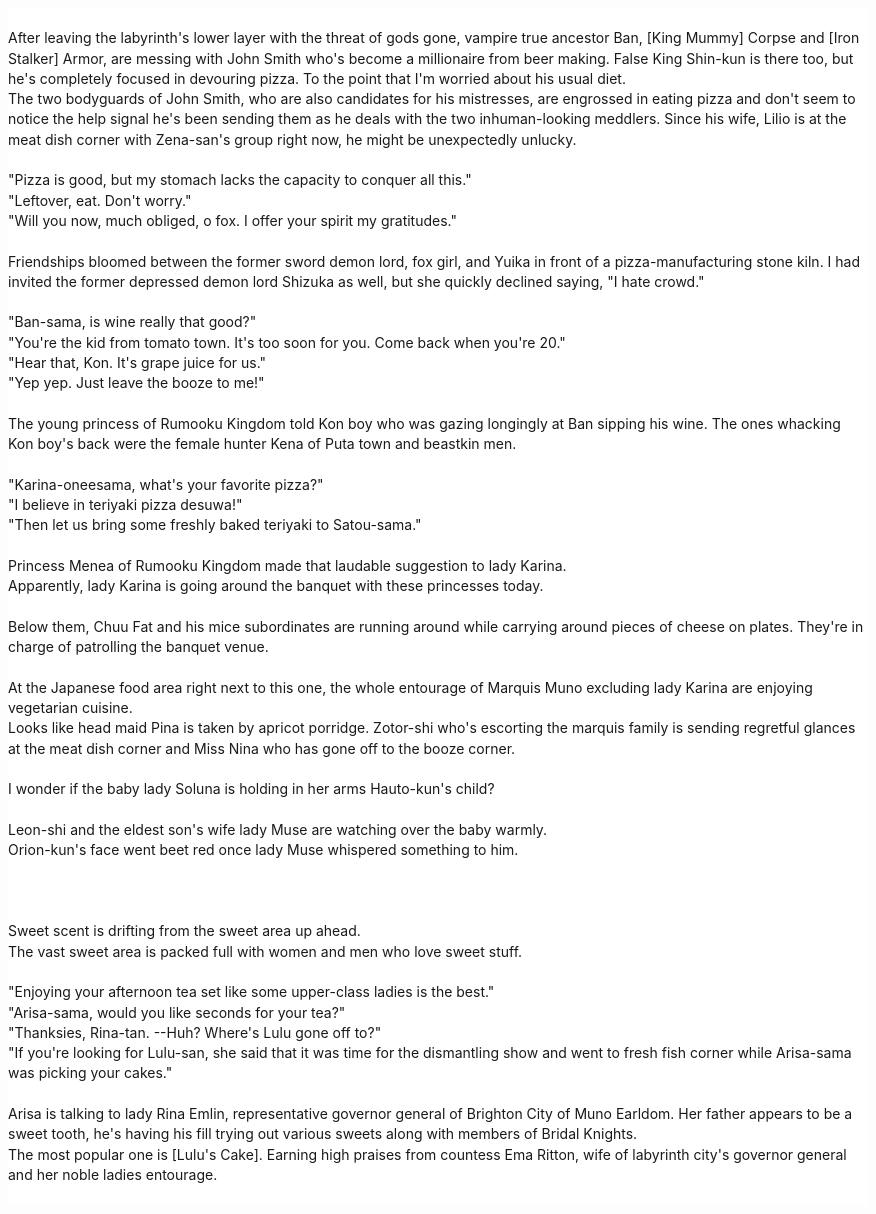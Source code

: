 <br/>
After leaving the labyrinth's lower layer with the threat of gods gone, vampire true ancestor Ban, [King Mummy] Corpse and [Iron Stalker] Armor, are messing with John Smith who's become a millionaire from beer making. False King Shin-kun is there too, but he's completely focused in devouring pizza. To the point that I'm worried about his usual diet.<br/>
The two bodyguards of John Smith, who are also candidates for his mistresses, are engrossed in eating pizza and don't seem to notice the help signal he's been sending them as he deals with the two inhuman-looking meddlers. Since his wife, Lilio is at the meat dish corner with Zena-san's group right now, he might be unexpectedly unlucky.<br/>
<br/>
"Pizza is good, but my stomach lacks the capacity to conquer all this."<br/>
"Leftover, eat. Don't worry."<br/>
"Will you now, much obliged, o fox. I offer your spirit my gratitudes."<br/>
<br/>
Friendships bloomed between the former sword demon lord, fox girl, and Yuika in front of a pizza-manufacturing stone kiln. I had invited the former depressed demon lord Shizuka as well, but she quickly declined saying, "I hate crowd."<br/>
<br/>
"Ban-sama, is wine really that good?"<br/>
"You're the kid from tomato town. It's too soon for you. Come back when you're 20."<br/>
"Hear that, Kon. It's grape juice for us."<br/>
"Yep yep. Just leave the booze to me!"<br/>
<br/>
The young princess of Rumooku Kingdom told Kon boy who was gazing longingly at Ban sipping his wine. The ones whacking Kon boy's back were the female hunter Kena of Puta town and beastkin men.<br/>
<br/>
"Karina-oneesama, what's your favorite pizza?"<br/>
"I believe in teriyaki pizza desuwa!"<br/>
"Then let us bring some freshly baked teriyaki to Satou-sama."<br/>
<br/>
Princess Menea of Rumooku Kingdom made that laudable suggestion to lady Karina.<br/>
Apparently, lady Karina is going around the banquet with these princesses today.<br/>
<br/>
Below them, Chuu Fat and his mice subordinates are running around while carrying around pieces of cheese on plates. They're in charge of patrolling the banquet venue.<br/>
<br/>
At the Japanese food area right next to this one, the whole entourage of Marquis Muno excluding lady Karina are enjoying vegetarian cuisine.<br/>
Looks like head maid Pina is taken by apricot porridge. Zotor-shi who's escorting the marquis family is sending regretful glances at the meat dish corner and Miss Nina who has gone off to the booze corner.<br/>
<br/>
I wonder if the baby lady Soluna is holding in her arms Hauto-kun's child?<br/>
<br/>
Leon-shi and the eldest son's wife lady Muse are watching over the baby warmly.<br/>
Orion-kun's face went beet red once lady Muse whispered something to him.<br/>
<br/>
<br/>
<br/>
Sweet scent is drifting from the sweet area up ahead.<br/>
The vast sweet area is packed full with women and men who love sweet stuff.<br/>
<br/>
"Enjoying your afternoon tea set like some upper-class ladies is the best."<br/>
"Arisa-sama, would you like seconds for your tea?"<br/>
"Thanksies, Rina-tan. --Huh? Where's Lulu gone off to?"<br/>
"If you're looking for Lulu-san, she said that it was time for the dismantling show and went to fresh fish corner while Arisa-sama was picking your cakes."<br/>
<br/>
Arisa is talking to lady Rina Emlin, representative governor general of Brighton City of Muno Earldom. Her father appears to be a sweet tooth, he's having his fill trying out various sweets along with members of Bridal Knights.<br/>
The most popular one is [Lulu's Cake]. Earning high praises from countess Ema Ritton, wife of labyrinth city's governor general and her noble ladies entourage.<br/>
<br/>